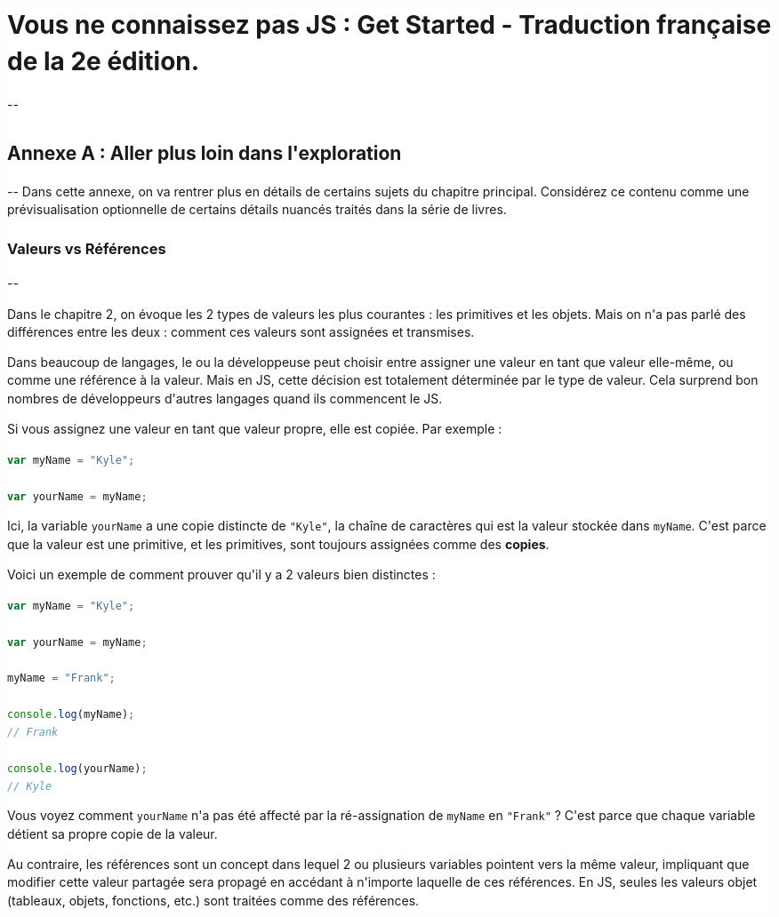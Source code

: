 # Vous ne connaissez pas JS : Get Started - Traduction française de la 2e édition.
--
## Annexe A : Aller plus loin dans l'exploration
--
Dans cette annexe, on va rentrer plus en détails de certains sujets du chapitre principal. Considérez ce contenu comme une prévisualisation optionnelle de certains détails nuancés traités dans la série de livres.

### Valeurs vs Références
--

Dans le chapitre 2, on évoque les 2 types de valeurs les plus courantes : les primitives et les objets. Mais on n'a pas parlé des différences entre les deux : comment ces valeurs sont assignées et transmises.

Dans beaucoup de langages, le ou la développeuse peut choisir entre assigner une valeur en tant que valeur elle-même, ou comme une référence à la valeur. Mais en JS, cette décision est totalement déterminée par le type de valeur. Cela surprend bon nombres de développeurs d'autres langages quand ils commencent le JS.

Si vous assignez une valeur en tant que valeur propre, elle est copiée. Par exemple :
```Javascript
var myName = "Kyle";

var yourName = myName;
```
Ici, la variable `yourName` a une copie distincte de `"Kyle"`, la chaîne de caractères qui est la valeur stockée dans `myName`. C'est parce que la valeur est une primitive, et les primitives, sont toujours assignées comme des **copies**.

Voici un exemple de comment prouver qu'il y a 2 valeurs bien distinctes :
```Javascript
var myName = "Kyle";

var yourName = myName;

myName = "Frank";

console.log(myName);
// Frank

console.log(yourName);
// Kyle
```

Vous voyez comment `yourName` n'a pas été affecté par la ré-assignation de `myName` en `"Frank"` ? C'est parce que chaque variable détient sa propre copie de la valeur.

Au contraire, les références sont un concept dans lequel 2 ou plusieurs variables pointent vers la même valeur, impliquant que modifier cette valeur partagée sera propagé en accédant à n'importe laquelle de ces références. En JS, seules les valeurs objet (tableaux, objets, fonctions, etc.) sont traitées comme des références.
